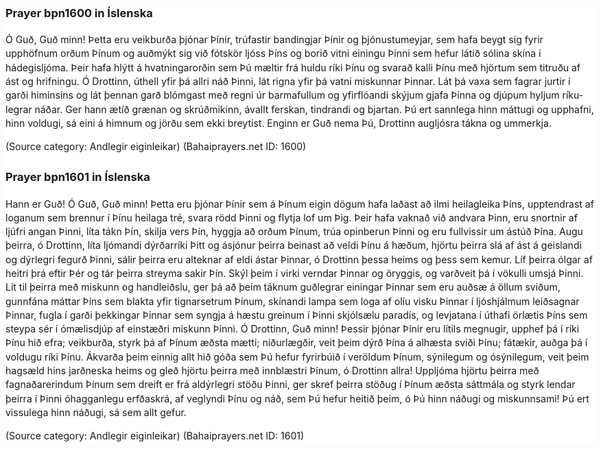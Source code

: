 



<a id="bpn1600"></a> 
### Prayer bpn1600 in Íslenska
Ó Guð, Guð minn! Þetta eru veikburða þjónar Þínir, trúfastir bandingjar Þínir og þjónustu­meyjar, sem hafa beygt sig fyrir upphöfnum orðum Þínum og auðmýkt sig við fótskör ljóss Þíns og borið vitni einingu Þinni sem hefur látið sólina skína í hádegisljóma. Þeir hafa hlýtt á hvatningar­orðin sem Þú mæltir frá huldu ríki Þínu og svarað kalli Þínu með hjörtum sem titruðu af ást og hrifningu.
Ó Drottinn, úthell yfir þá allri náð Þinni, lát rigna yfir þá vatni miskunnar Þinnar. Lát þá vaxa sem fagrar jurtir í garði himinsins og lát þennan garð blóm­gast með regni úr barmafullum og yfir­fló­andi skýj­um gjafa Þinna og djúpum hyljum ríku­legrar náð­ar. Ger hann ætíð grænan og skrúð­mikinn, ávallt ferskan, tindrandi og bjartan.
Þú ert sannlega hinn máttugi og upphafni, hinn voldugi, sá eini á himnum og jörðu sem ekki breyt­ist. Enginn er Guð nema Þú, Drottinn aug­ljósra tákna og ummerkja.

(Source category: Andlegir eiginleikar)
(Bahaiprayers.net ID: 1600)






<a id="bpn1601"></a> 
### Prayer bpn1601 in Íslenska
Hann er Guð!
Ó Guð, Guð minn! Þetta eru þjónar Þínir sem á Þínum eigin dögum hafa laðast að ilmi heilag­leika Þíns, upptendrast af loganum sem brennur í Þínu heilaga tré, svara rödd Þinni og flytja lof um Þig. Þeir hafa vaknað við andvara Þinn, eru snortnir af ljúfri angan Þinni, líta tákn Þín, skilja vers Þín, hyggja að orðum Þínum, trúa opinberun Þinni og eru fullvissir um ástúð Þína. Augu þeirra, ó Drottinn, líta ljómandi dýrðarríki Þitt og ásjónur þeirra beinast að veldi Þínu á hæðum, hjörtu þeirra slá af ást á geislandi og dýrlegri fegurð Þinni, sálir þeirra eru alteknar af eldi ástar Þinnar, ó Drottinn þessa heims og þess sem kemur. Líf þeirra ólgar af heitri þrá eftir Þér og tár þeirra streyma sakir Þín.
Skýl þeim í virki verndar Þinnar og öryggis, og varðveit þá í vökulli umsjá Þinni. Lít til þeirra með miskunn og handleiðslu, ger þá að þeim táknum guð­legrar einingar Þinnar sem eru auðsæ á öllum svið­um, gunnfána máttar Þíns sem blakta yfir tign­ar­setrum Þínum, skínandi lampa sem loga af olíu visku Þinnar í ljóshjálmum leiðsagnar Þinnar, fugla í garði þekkingar Þinnar sem syngja á hæstu greinum í Þinni skjólsælu paradís, og levjatana í úthafi örlætis Þíns sem steypa sér í ómælisdjúp af einstæðri mis­kunn Þinni.
Ó Drottinn, Guð minn! Þessir þjónar Þínir eru lítils megnugir, upphef þá í ríki Þínu hið efra; veik­burða, styrk þá af Þínum æðsta mætti; niður­lægðir, veit þeim dýrð Þína á alhæsta sviði Þínu; fátækir, auðga þá í voldugu ríki Þínu. Ákvarða þeim einnig allt hið góða sem Þú hefur fyrirbúið í veröldum Þínum, sýnilegum og ósýnilegum, veit þeim hag­sæld hins jarðneska heims og gleð hjörtu þeirra með innblæstri Þínum, ó Drottinn allra! Uppljóma hjörtu þeirra með fagnaðarerindum Þín­um sem dreift er frá aldýrlegri stöðu Þinni, ger skref þeirra stöðug í Þínum æðsta sáttmála og styrk lendar þeirra í Þinni óhagganlegu erfðaskrá, af veglyndi Þínu og náð, sem Þú hefur heitið þeim, ó Þú hinn náðugi og mis­kunn­sami! Þú ert vissu­lega hinn náðugi, sá sem allt gefur.

(Source category: Andlegir eiginleikar)
(Bahaiprayers.net ID: 1601)


